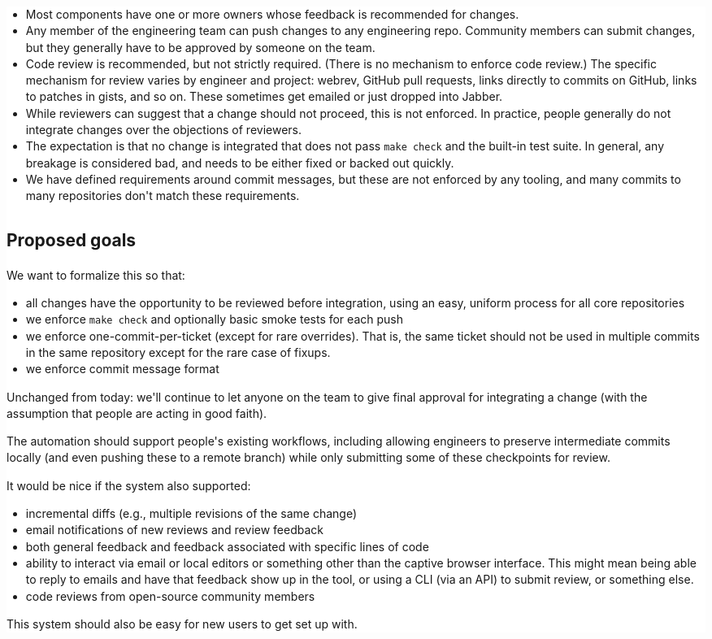 * Most components have one or more owners whose feedback is recommended for
  changes.
* Any member of the engineering team can push changes to any engineering repo.
  Community members can submit changes, but they generally have to be approved
  by someone on the team.
* Code review is recommended, but not strictly required.  (There is no mechanism
  to enforce code review.)  The specific mechanism for review varies by engineer
  and project: webrev, GitHub pull requests, links directly to commits on
  GitHub, links to patches in gists, and so on.  These sometimes get emailed or
  just dropped into Jabber.
* While reviewers can suggest that a change should not proceed, this is not
  enforced.  In practice, people generally do not integrate changes over the
  objections of reviewers.
* The expectation is that no change is integrated that does not pass `make
  check` and the built-in test suite.  In general, any breakage is considered
  bad, and needs to be either fixed or backed out quickly.
* We have defined requirements around commit messages, but these are not
  enforced by any tooling, and many commits to many repositories don't match
  these requirements.


## Proposed goals

We want to formalize this so that:

* all changes have the opportunity to be reviewed before integration, using an
  easy, uniform process for all core repositories
* we enforce `make check` and optionally basic smoke tests for each push
* we enforce one-commit-per-ticket (except for rare overrides).  That is, the
  same ticket should not be used in multiple commits in the same repository
  except for the rare case of fixups.
* we enforce commit message format

Unchanged from today: we'll continue to let anyone on the team to give final
approval for integrating a change (with the assumption that people are acting in
good faith).

The automation should support people's existing workflows, including allowing
engineers to preserve intermediate commits locally (and even pushing these to a
remote branch) while only submitting some of these checkpoints for review.

It would be nice if the system also supported:

* incremental diffs (e.g., multiple revisions of the same change)
* email notifications of new reviews and review feedback
* both general feedback and feedback associated with specific lines of code
* ability to interact via email or local editors or something other than the
  captive browser interface.  This might mean being able to reply to emails and
  have that feedback show up in the tool, or using a CLI (via an API) to submit
  review, or something else.
* code reviews from open-source community members

This system should also be easy for new users to get set up with.
